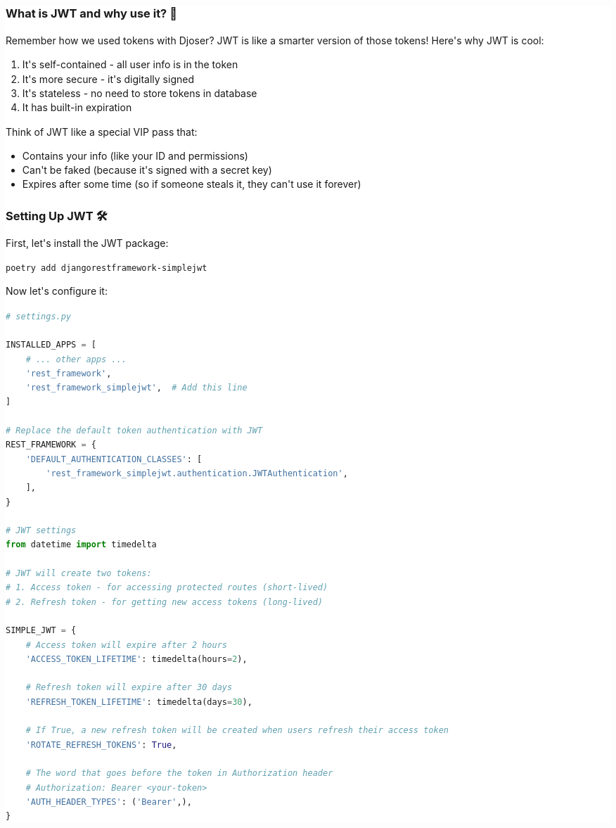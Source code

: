 ### What is JWT and why use it? 🤔

Remember how we used tokens with Djoser? JWT is like a smarter version of those tokens! Here's why JWT is cool:

1. It's self-contained - all user info is in the token
2. It's more secure - it's digitally signed
3. It's stateless - no need to store tokens in database
4. It has built-in expiration

Think of JWT like a special VIP pass that:
- Contains your info (like your ID and permissions)
- Can't be faked (because it's signed with a secret key)
- Expires after some time (so if someone steals it, they can't use it forever)

### Setting Up JWT 🛠️

First, let's install the JWT package:
```bash
poetry add djangorestframework-simplejwt
```

Now let's configure it:

```python
# settings.py

INSTALLED_APPS = [
    # ... other apps ...
    'rest_framework',
    'rest_framework_simplejwt',  # Add this line
]

# Replace the default token authentication with JWT
REST_FRAMEWORK = {
    'DEFAULT_AUTHENTICATION_CLASSES': [
        'rest_framework_simplejwt.authentication.JWTAuthentication',
    ],
}

# JWT settings
from datetime import timedelta

# JWT will create two tokens:
# 1. Access token - for accessing protected routes (short-lived)
# 2. Refresh token - for getting new access tokens (long-lived)

SIMPLE_JWT = {
    # Access token will expire after 2 hours
    'ACCESS_TOKEN_LIFETIME': timedelta(hours=2),
    
    # Refresh token will expire after 30 days
    'REFRESH_TOKEN_LIFETIME': timedelta(days=30),
    
    # If True, a new refresh token will be created when users refresh their access token
    'ROTATE_REFRESH_TOKENS': True,
    
    # The word that goes before the token in Authorization header
    # Authorization: Bearer <your-token>
    'AUTH_HEADER_TYPES': ('Bearer',),
}
```
